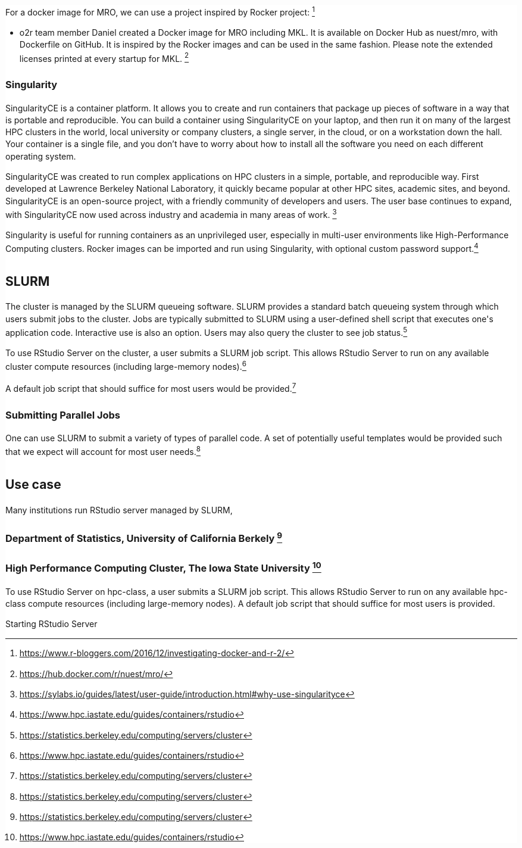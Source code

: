 
For a docker image for MRO, we can use a project inspired by Rocker project: [^fn12]
- o2r team member Daniel created a Docker image for MRO including MKL. It is available on Docker Hub as nuest/mro, with Dockerfile on GitHub. It is inspired by the Rocker images and can be used in the same fashion. Please note the extended licenses printed at every startup for MKL. [^fn13]

### Singularity
SingularityCE is a container platform. It allows you to create and run containers that package up pieces of software in a way that is portable and reproducible. You can build a container using SingularityCE on your laptop, and then run it on many of the largest HPC clusters in the world, local university or company clusters, a single server, in the cloud, or on a workstation down the hall. Your container is a single file, and you don’t have to worry about how to install all the software you need on each different operating system. 

SingularityCE was created to run complex applications on HPC clusters in a simple, portable, and reproducible way. First developed at Lawrence Berkeley National Laboratory, it quickly became popular at other HPC sites, academic sites, and beyond. SingularityCE is an open-source project, with a friendly community of developers and users. The user base continues to expand, with SingularityCE now used across industry and academia in many areas of work. [^fn6]

Singularity is useful for running containers as an unprivileged user, especially in multi-user environments like High-Performance Computing clusters. Rocker images can be imported and run using Singularity, with optional custom password support.[^fn4]

## SLURM

The cluster is managed by the SLURM queueing software. SLURM provides a standard batch queueing system through which users submit jobs to the cluster. Jobs are typically submitted to SLURM using a user-defined shell script that executes one's application code. Interactive use is also an option. Users may also query the cluster to see job status.[^fn3]

To use RStudio Server on the cluster, a user submits a SLURM job script. This allows RStudio Server to run on any available cluster compute resources (including large-memory nodes).[^fn4]

A default job script that should suffice for most users would be provided.[^fn3]

### Submitting Parallel Jobs
One can use SLURM to submit a variety of types of parallel code. A set of potentially useful templates would be provided such that we expect will account for most user needs.[^fn3]

## Use case
Many institutions run RStudio server managed by SLURM, 
### Department of Statistics, University of California Berkely [^fn3]
### High Performance Computing Cluster, The Iowa State University [^fn4]
To use RStudio Server on hpc-class, a user submits a SLURM job script. This allows RStudio Server to run on any available hpc-class compute resources (including large-memory nodes). A default job script that should suffice for most users is provided.

Starting RStudio Server


[^fn1]: https://www.hpc.iastate.edu/guides/containers/rstudio
[^fn2]: https://support.rstudio.com/hc/en-us/articles/236226087-Scaling-R-and-RStudio
[^fn3]: https://statistics.berkeley.edu/computing/servers/cluster
[^fn4]: https://www.hpc.iastate.edu/guides/containers/rstudio
[^fn5]: https://journal.r-project.org/archive/2017/RJ-2017-065/RJ-2017-065.pdf
[^fn6]: https://sylabs.io/guides/latest/user-guide/introduction.html#why-use-singularityce
[^fn7]: https://www.rocker-project.org/use/singularity/
[^fn9]: https://researchcomputing.princeton.edu/support/knowledge-base/rrstudio#ondemand
[^fn10]: https://mran.microsoft.com/rro#intelmkl1
[^fn11]: https://community.rstudio.com/t/base-r-vs-microsoft-r-open/1757
[^fn12]: https://www.r-bloggers.com/2016/12/investigating-docker-and-r-2/
[^fn13]: https://hub.docker.com/r/nuest/mro/